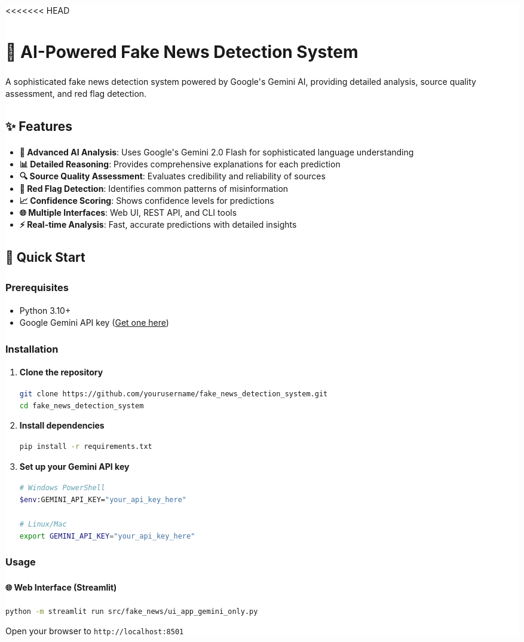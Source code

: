<<<<<<< HEAD
# 🤖 AI-Powered Fake News Detection System

A sophisticated fake news detection system powered by Google's Gemini AI, providing detailed analysis, source quality assessment, and red flag detection.

## ✨ Features

- **🧠 Advanced AI Analysis**: Uses Google's Gemini 2.0 Flash for sophisticated language understanding
- **📊 Detailed Reasoning**: Provides comprehensive explanations for each prediction
- **🔍 Source Quality Assessment**: Evaluates credibility and reliability of sources
- **🚨 Red Flag Detection**: Identifies common patterns of misinformation
- **📈 Confidence Scoring**: Shows confidence levels for predictions
- **🌐 Multiple Interfaces**: Web UI, REST API, and CLI tools
- **⚡ Real-time Analysis**: Fast, accurate predictions with detailed insights

## 🚀 Quick Start

### Prerequisites

- Python 3.10+
- Google Gemini API key ([Get one here](https://makersuite.google.com/app/apikey))

### Installation

1. **Clone the repository**
   ```bash
   git clone https://github.com/yourusername/fake_news_detection_system.git
   cd fake_news_detection_system
   ```

2. **Install dependencies**
   ```bash
   pip install -r requirements.txt
   ```

3. **Set up your Gemini API key**
   ```bash
   # Windows PowerShell
   $env:GEMINI_API_KEY="your_api_key_here"
   
   # Linux/Mac
   export GEMINI_API_KEY="your_api_key_here"
   ```

### Usage

#### 🌐 Web Interface (Streamlit)
```bash
python -m streamlit run src/fake_news/ui_app_gemini_only.py
```
Open your browser to `http://localhost:8501`
